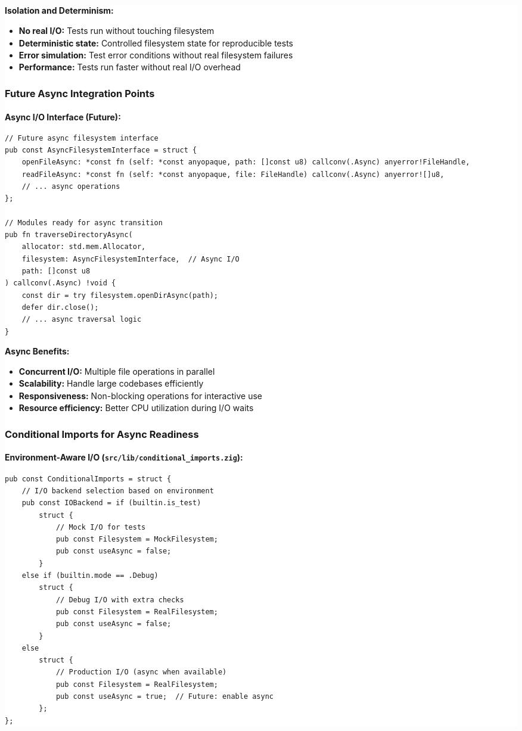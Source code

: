 **Isolation and Determinism:**
- **No real I/O:** Tests run without touching filesystem
- **Deterministic state:** Controlled filesystem state for reproducible tests
- **Error simulation:** Test error conditions without real filesystem failures
- **Performance:** Tests run faster without real I/O overhead

### Future Async Integration Points

**Async I/O Interface (Future):**
```zig
// Future async filesystem interface
pub const AsyncFilesystemInterface = struct {
    openFileAsync: *const fn (self: *const anyopaque, path: []const u8) callconv(.Async) anyerror!FileHandle,
    readFileAsync: *const fn (self: *const anyopaque, file: FileHandle) callconv(.Async) anyerror![]u8,
    // ... async operations
};

// Modules ready for async transition
pub fn traverseDirectoryAsync(
    allocator: std.mem.Allocator,
    filesystem: AsyncFilesystemInterface,  // Async I/O
    path: []const u8
) callconv(.Async) !void {
    const dir = try filesystem.openDirAsync(path);
    defer dir.close();
    // ... async traversal logic
}
```

**Async Benefits:**
- **Concurrent I/O:** Multiple file operations in parallel
- **Scalability:** Handle large codebases efficiently
- **Responsiveness:** Non-blocking operations for interactive use
- **Resource efficiency:** Better CPU utilization during I/O waits

### Conditional Imports for Async Readiness

**Environment-Aware I/O (`src/lib/conditional_imports.zig`):**
```zig
pub const ConditionalImports = struct {
    // I/O backend selection based on environment
    pub const IOBackend = if (builtin.is_test) 
        struct {
            // Mock I/O for tests
            pub const Filesystem = MockFilesystem;
            pub const useAsync = false;
        }
    else if (builtin.mode == .Debug)
        struct {
            // Debug I/O with extra checks
            pub const Filesystem = RealFilesystem;
            pub const useAsync = false;
        }
    else
        struct {
            // Production I/O (async when available)
            pub const Filesystem = RealFilesystem;
            pub const useAsync = true;  // Future: enable async
        };
};
```

